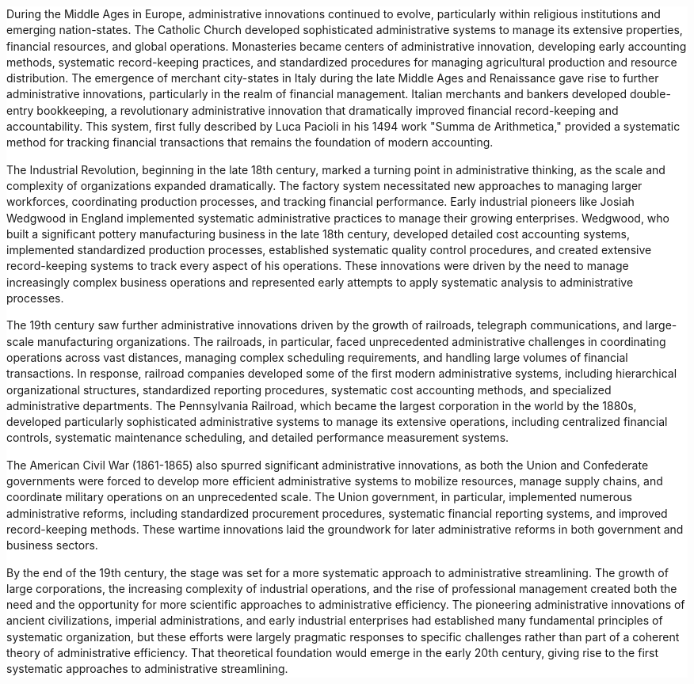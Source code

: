 During the Middle Ages in Europe, administrative innovations continued to evolve, particularly within religious institutions and emerging nation-states. The Catholic Church developed sophisticated administrative systems to manage its extensive properties, financial resources, and global operations. Monasteries became centers of administrative innovation, developing early accounting methods, systematic record-keeping practices, and standardized procedures for managing agricultural production and resource distribution. The emergence of merchant city-states in Italy during the late Middle Ages and Renaissance gave rise to further administrative innovations, particularly in the realm of financial management. Italian merchants and bankers developed double-entry bookkeeping, a revolutionary administrative innovation that dramatically improved financial record-keeping and accountability. This system, first fully described by Luca Pacioli in his 1494 work "Summa de Arithmetica," provided a systematic method for tracking financial transactions that remains the foundation of modern accounting.

The Industrial Revolution, beginning in the late 18th century, marked a turning point in administrative thinking, as the scale and complexity of organizations expanded dramatically. The factory system necessitated new approaches to managing larger workforces, coordinating production processes, and tracking financial performance. Early industrial pioneers like Josiah Wedgwood in England implemented systematic administrative practices to manage their growing enterprises. Wedgwood, who built a significant pottery manufacturing business in the late 18th century, developed detailed cost accounting systems, implemented standardized production processes, established systematic quality control procedures, and created extensive record-keeping systems to track every aspect of his operations. These innovations were driven by the need to manage increasingly complex business operations and represented early attempts to apply systematic analysis to administrative processes.

The 19th century saw further administrative innovations driven by the growth of railroads, telegraph communications, and large-scale manufacturing organizations. The railroads, in particular, faced unprecedented administrative challenges in coordinating operations across vast distances, managing complex scheduling requirements, and handling large volumes of financial transactions. In response, railroad companies developed some of the first modern administrative systems, including hierarchical organizational structures, standardized reporting procedures, systematic cost accounting methods, and specialized administrative departments. The Pennsylvania Railroad, which became the largest corporation in the world by the 1880s, developed particularly sophisticated administrative systems to manage its extensive operations, including centralized financial controls, systematic maintenance scheduling, and detailed performance measurement systems.

The American Civil War (1861-1865) also spurred significant administrative innovations, as both the Union and Confederate governments were forced to develop more efficient administrative systems to mobilize resources, manage supply chains, and coordinate military operations on an unprecedented scale. The Union government, in particular, implemented numerous administrative reforms, including standardized procurement procedures, systematic financial reporting systems, and improved record-keeping methods. These wartime innovations laid the groundwork for later administrative reforms in both government and business sectors.

By the end of the 19th century, the stage was set for a more systematic approach to administrative streamlining. The growth of large corporations, the increasing complexity of industrial operations, and the rise of professional management created both the need and the opportunity for more scientific approaches to administrative efficiency. The pioneering administrative innovations of ancient civilizations, imperial administrations, and early industrial enterprises had established many fundamental principles of systematic organization, but these efforts were largely pragmatic responses to specific challenges rather than part of a coherent theory of administrative efficiency. That theoretical foundation would emerge in the early 20th century, giving rise to the first systematic approaches to administrative streamlining.
